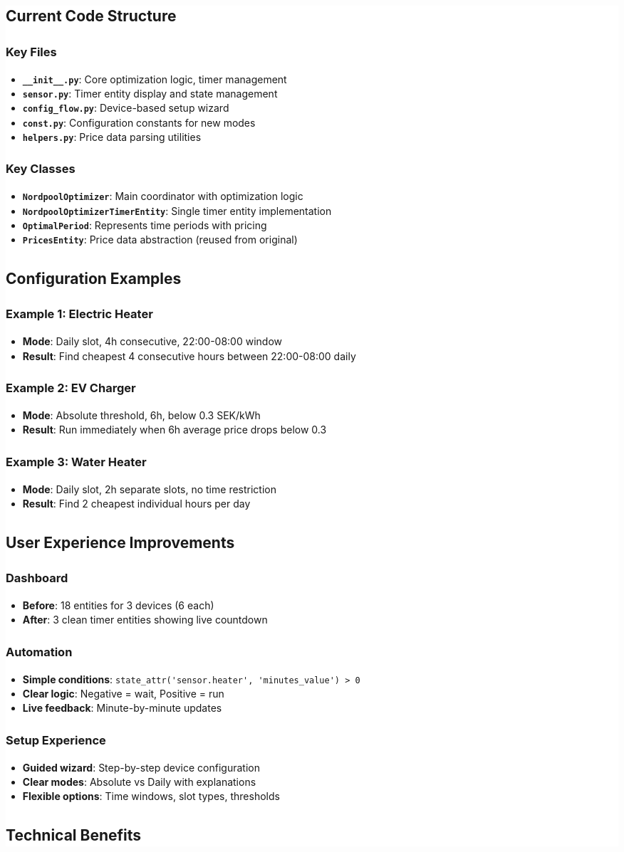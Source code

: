 ## Current Code Structure

### Key Files
- **`__init__.py`**: Core optimization logic, timer management
- **`sensor.py`**: Timer entity display and state management
- **`config_flow.py`**: Device-based setup wizard
- **`const.py`**: Configuration constants for new modes
- **`helpers.py`**: Price data parsing utilities

### Key Classes
- **`NordpoolOptimizer`**: Main coordinator with optimization logic
- **`NordpoolOptimizerTimerEntity`**: Single timer entity implementation
- **`OptimalPeriod`**: Represents time periods with pricing
- **`PricesEntity`**: Price data abstraction (reused from original)

## Configuration Examples

### Example 1: Electric Heater
- **Mode**: Daily slot, 4h consecutive, 22:00-08:00 window
- **Result**: Find cheapest 4 consecutive hours between 22:00-08:00 daily

### Example 2: EV Charger
- **Mode**: Absolute threshold, 6h, below 0.3 SEK/kWh
- **Result**: Run immediately when 6h average price drops below 0.3

### Example 3: Water Heater
- **Mode**: Daily slot, 2h separate slots, no time restriction
- **Result**: Find 2 cheapest individual hours per day

## User Experience Improvements

### Dashboard
- **Before**: 18 entities for 3 devices (6 each)
- **After**: 3 clean timer entities showing live countdown

### Automation
- **Simple conditions**: `state_attr('sensor.heater', 'minutes_value') > 0`
- **Clear logic**: Negative = wait, Positive = run
- **Live feedback**: Minute-by-minute updates

### Setup Experience
- **Guided wizard**: Step-by-step device configuration
- **Clear modes**: Absolute vs Daily with explanations
- **Flexible options**: Time windows, slot types, thresholds

## Technical Benefits
